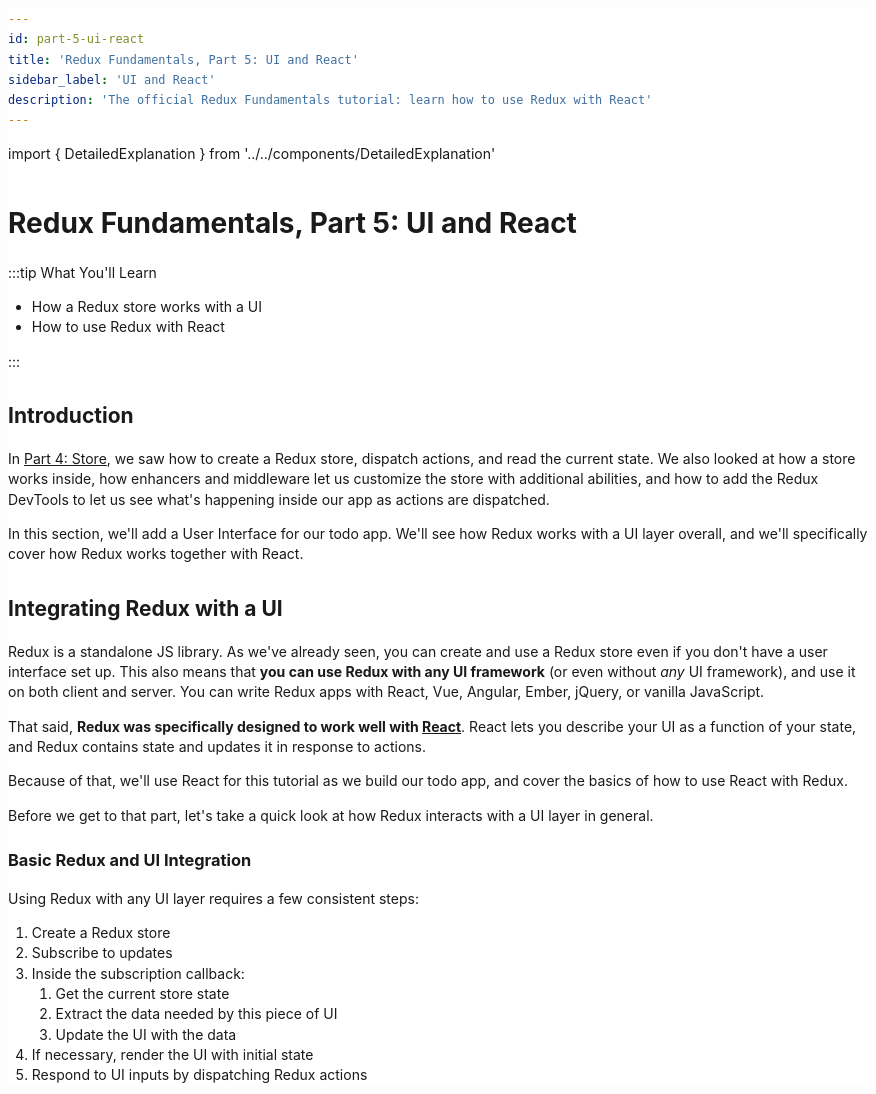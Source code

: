 ```yaml
---
id: part-5-ui-react
title: 'Redux Fundamentals, Part 5: UI and React'
sidebar_label: 'UI and React'
description: 'The official Redux Fundamentals tutorial: learn how to use Redux with React'
---
```


import { DetailedExplanation } from '../../components/DetailedExplanation'

# Redux Fundamentals, Part 5: UI and React

:::tip What You'll Learn

- How a Redux store works with a UI
- How to use Redux with React

:::

## Introduction

In [Part 4: Store](./part-4-store.md), we saw how to create a Redux store, dispatch actions, and read the current state. We also looked at how a store works inside, how enhancers and middleware let us customize the store with additional abilities, and how to add the Redux DevTools to let us see what's happening inside our app as actions are dispatched.

In this section, we'll add a User Interface for our todo app. We'll see how Redux works with a UI layer overall, and we'll specifically cover how Redux works together with React.

## Integrating Redux with a UI

Redux is a standalone JS library. As we've already seen, you can create and use a Redux store even if you don't have a user interface set up. This also means that **you can use Redux with any UI framework** (or even without _any_ UI framework), and use it on both client and server. You can write Redux apps with React, Vue, Angular, Ember, jQuery, or vanilla JavaScript.

That said, **Redux was specifically designed to work well with [React](https://reactjs.org)**. React lets you describe your UI as a function of your state, and Redux contains state and updates it in response to actions.

Because of that, we'll use React for this tutorial as we build our todo app, and cover the basics of how to use React with Redux.

Before we get to that part, let's take a quick look at how Redux interacts with a UI layer in general.

### Basic Redux and UI Integration

Using Redux with any UI layer requires a few consistent steps:

1. Create a Redux store
2. Subscribe to updates
3. Inside the subscription callback:
   1. Get the current store state
   2. Extract the data needed by this piece of UI
   3. Update the UI with the data
4. If necessary, render the UI with initial state
5. Respond to UI inputs by dispatching Redux actions
